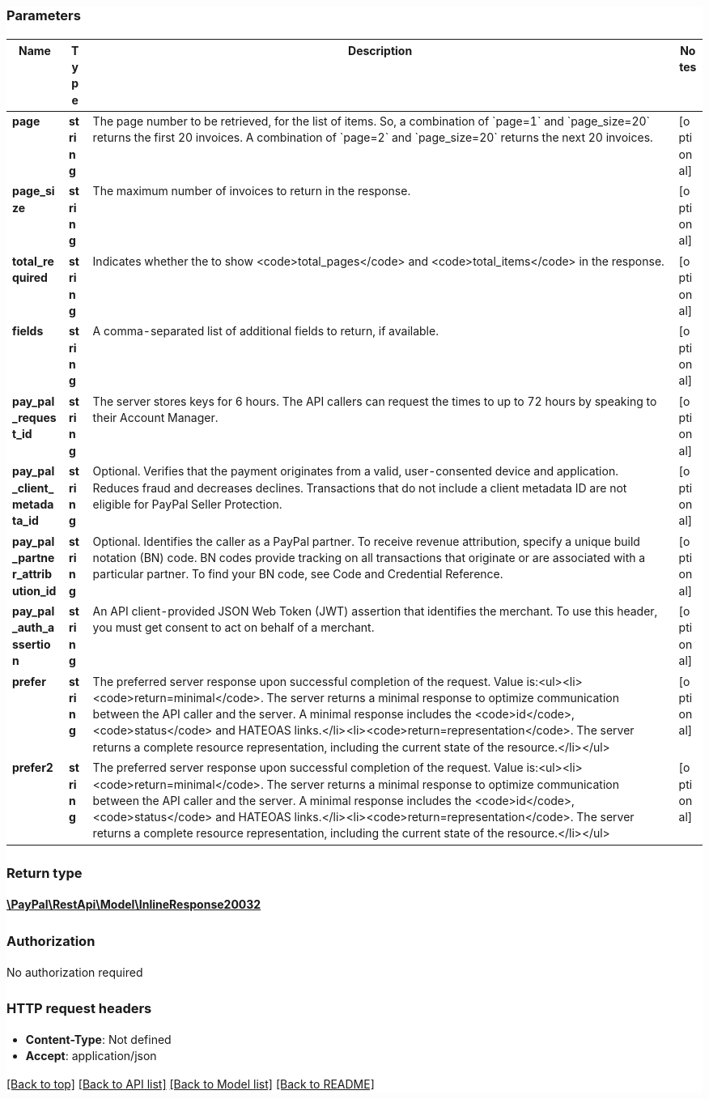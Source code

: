 ### Parameters

Name | Type | Description  | Notes
------------- | ------------- | ------------- | -------------
 **page** | **string**| The page number to be retrieved, for the list of items. So, a combination of &#x60;page&#x3D;1&#x60; and &#x60;page_size&#x3D;20&#x60; returns the first 20 invoices. A combination of &#x60;page&#x3D;2&#x60; and &#x60;page_size&#x3D;20&#x60; returns the next 20 invoices. | [optional]
 **page_size** | **string**| The maximum number of invoices to return in the response. | [optional]
 **total_required** | **string**| Indicates whether the to show &lt;code&gt;total_pages&lt;/code&gt; and &lt;code&gt;total_items&lt;/code&gt; in the response. | [optional]
 **fields** | **string**| A comma-separated list of additional fields to return, if available. | [optional]
 **pay_pal_request_id** | **string**| The server stores keys for 6 hours. The API callers can request the times to up to 72 hours by speaking to their Account Manager. | [optional]
 **pay_pal_client_metadata_id** | **string**| Optional. Verifies that the payment originates from a valid, user-consented device and application. Reduces fraud and decreases declines. Transactions that do not include a client metadata ID are not eligible for PayPal Seller Protection. | [optional]
 **pay_pal_partner_attribution_id** | **string**| Optional. Identifies the caller as a PayPal partner. To receive revenue attribution, specify a unique build notation (BN) code. BN codes provide tracking on all transactions that originate or are associated with a particular partner. To find your BN code, see Code and Credential Reference. | [optional]
 **pay_pal_auth_assertion** | **string**| An API client-provided JSON Web Token (JWT) assertion that identifies the merchant. To use this header, you must get consent to act on behalf of a merchant. | [optional]
 **prefer** | **string**| The preferred server response upon successful completion of the request. Value is:&lt;ul&gt;&lt;li&gt;&lt;code&gt;return&#x3D;minimal&lt;/code&gt;. The server returns a minimal response to optimize communication between the API caller and the server. A minimal response includes the &lt;code&gt;id&lt;/code&gt;, &lt;code&gt;status&lt;/code&gt; and HATEOAS links.&lt;/li&gt;&lt;li&gt;&lt;code&gt;return&#x3D;representation&lt;/code&gt;. The server returns a complete resource representation, including the current state of the resource.&lt;/li&gt;&lt;/ul&gt; | [optional]
 **prefer2** | **string**| The preferred server response upon successful completion of the request. Value is:&lt;ul&gt;&lt;li&gt;&lt;code&gt;return&#x3D;minimal&lt;/code&gt;. The server returns a minimal response to optimize communication between the API caller and the server. A minimal response includes the &lt;code&gt;id&lt;/code&gt;, &lt;code&gt;status&lt;/code&gt; and HATEOAS links.&lt;/li&gt;&lt;li&gt;&lt;code&gt;return&#x3D;representation&lt;/code&gt;. The server returns a complete resource representation, including the current state of the resource.&lt;/li&gt;&lt;/ul&gt; | [optional]

### Return type

[**\PayPal\RestApi\Model\InlineResponse20032**](../Model/InlineResponse20032.md)

### Authorization

No authorization required

### HTTP request headers

 - **Content-Type**: Not defined
 - **Accept**: application/json

[[Back to top]](#) [[Back to API list]](../../README.md#documentation-for-api-endpoints) [[Back to Model list]](../../README.md#documentation-for-models) [[Back to README]](../../README.md)

